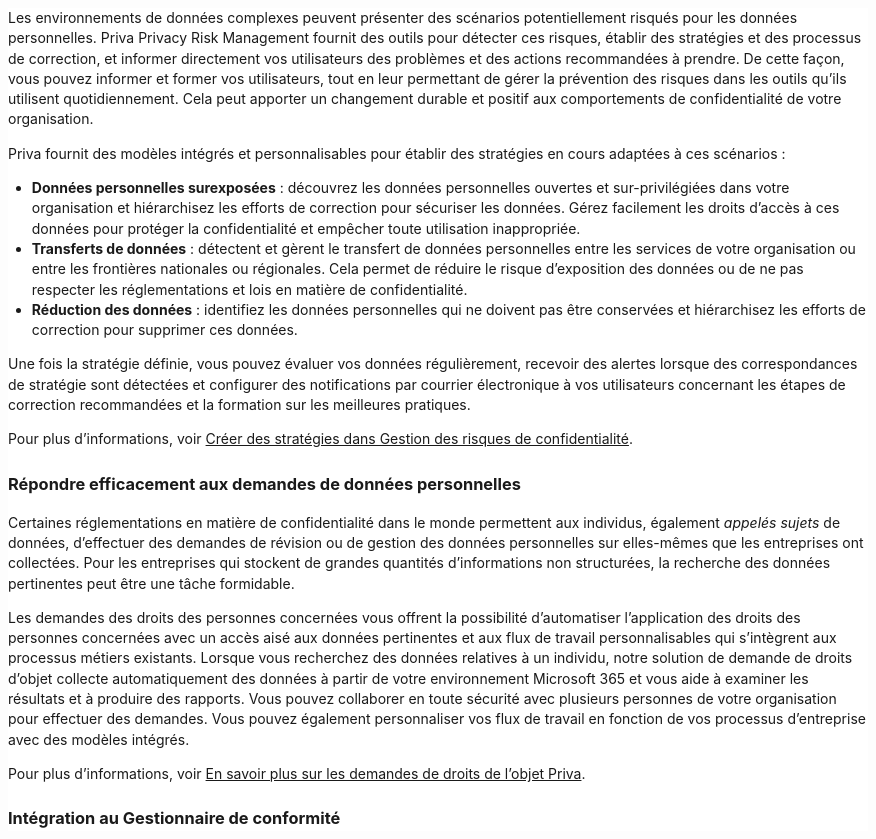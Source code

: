 Les environnements de données complexes peuvent présenter des scénarios potentiellement risqués pour les données personnelles. Priva Privacy Risk Management fournit des outils pour détecter ces risques, établir des stratégies et des processus de correction, et informer directement vos utilisateurs des problèmes et des actions recommandées à prendre. De cette façon, vous pouvez informer et former vos utilisateurs, tout en leur permettant de gérer la prévention des risques dans les outils qu’ils utilisent quotidiennement. Cela peut apporter un changement durable et positif aux comportements de confidentialité de votre organisation.

Priva fournit des modèles intégrés et personnalisables pour établir des stratégies en cours adaptées à ces scénarios :

- **Données personnelles surexposées** : découvrez les données personnelles ouvertes et sur-privilégiées dans votre organisation et hiérarchisez les efforts de correction pour sécuriser les données. Gérez facilement les droits d’accès à ces données pour protéger la confidentialité et empêcher toute utilisation inappropriée.
- **Transferts de données** : détectent et gèrent le transfert de données personnelles entre les services de votre organisation ou entre les frontières nationales ou régionales. Cela permet de réduire le risque d’exposition des données ou de ne pas respecter les réglementations et lois en matière de confidentialité.
- **Réduction des données** : identifiez les données personnelles qui ne doivent pas être conservées et hiérarchisez les efforts de correction pour supprimer ces données.

Une fois la stratégie définie, vous pouvez évaluer vos données régulièrement, recevoir des alertes lorsque des correspondances de stratégie sont détectées et configurer des notifications par courrier électronique à vos utilisateurs concernant les étapes de correction recommandées et la formation sur les meilleures pratiques.

Pour plus d’informations, voir [Créer des stratégies dans Gestion des risques de confidentialité](risk-management-policies.md).

### <a name="efficiently-fulfill-personal-data-requests"></a>Répondre efficacement aux demandes de données personnelles

Certaines réglementations en matière de confidentialité dans le monde permettent aux individus, également *appelés sujets* de données, d’effectuer des demandes de révision ou de gestion des données personnelles sur elles-mêmes que les entreprises ont collectées. Pour les entreprises qui stockent de grandes quantités d’informations non structurées, la recherche des données pertinentes peut être une tâche formidable.

Les demandes des droits des personnes concernées vous offrent la possibilité d’automatiser l’application des droits des personnes concernées avec un accès aisé aux données pertinentes et aux flux de travail personnalisables qui s’intègrent aux processus métiers existants. Lorsque vous recherchez des données relatives à un individu, notre solution de demande de droits d’objet collecte automatiquement des données à partir de votre environnement Microsoft 365 et vous aide à examiner les résultats et à produire des rapports. Vous pouvez collaborer en toute sécurité avec plusieurs personnes de votre organisation pour effectuer des demandes. Vous pouvez également personnaliser vos flux de travail en fonction de vos processus d’entreprise avec des modèles intégrés.

Pour plus d’informations, voir [En savoir plus sur les demandes de droits de l’objet Priva](subject-rights-requests.md).

### <a name="integrate-with-compliance-manager"></a>Intégration au Gestionnaire de conformité

